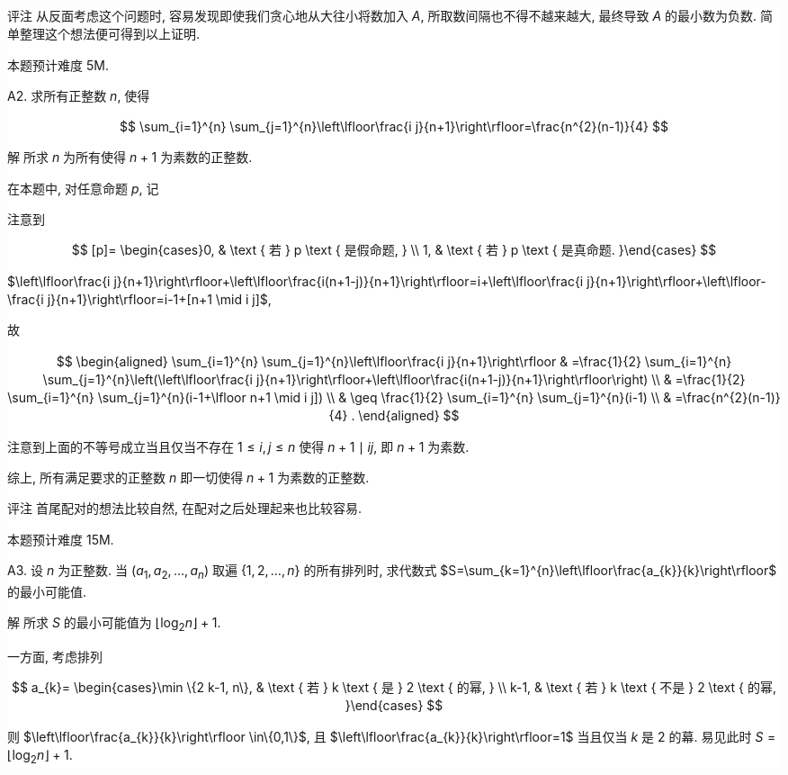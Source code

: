 评注 从反面考虑这个问题时, 容易发现即使我们贪心地从大往小将数加入 $A$, 所取数间隔也不得不越来越大, 最终导致 $A$ 的最小数为负数. 简单整理这个想法便可得到以上证明.

本题预计难度 $5 \mathrm{M}$.

A2. 求所有正整数 $n$, 使得

$$
\sum_{i=1}^{n} \sum_{j=1}^{n}\left\lfloor\frac{i j}{n+1}\right\rfloor=\frac{n^{2}(n-1)}{4}
$$

解 所求 $n$ 为所有使得 $n+1$ 为素数的正整数.

在本题中, 对任意命题 $p$, 记

注意到

$$
[p]= \begin{cases}0, & \text { 若 } p \text { 是假命题, } \\ 1, & \text { 若 } p \text { 是真命题. }\end{cases}
$$

$\left\lfloor\frac{i j}{n+1}\right\rfloor+\left\lfloor\frac{i(n+1-j)}{n+1}\right\rfloor=i+\left\lfloor\frac{i j}{n+1}\right\rfloor+\left\lfloor-\frac{i j}{n+1}\right\rfloor=i-1+[n+1 \mid i j]$,

故

$$
\begin{aligned}
\sum_{i=1}^{n} \sum_{j=1}^{n}\left\lfloor\frac{i j}{n+1}\right\rfloor & =\frac{1}{2} \sum_{i=1}^{n} \sum_{j=1}^{n}\left(\left\lfloor\frac{i j}{n+1}\right\rfloor+\left\lfloor\frac{i(n+1-j)}{n+1}\right\rfloor\right) \\
& =\frac{1}{2} \sum_{i=1}^{n} \sum_{j=1}^{n}(i-1+\lfloor n+1 \mid i j]) \\
& \geq \frac{1}{2} \sum_{i=1}^{n} \sum_{j=1}^{n}(i-1) \\
& =\frac{n^{2}(n-1)}{4} .
\end{aligned}
$$

注意到上面的不等号成立当且仅当不存在 $1 \leq i, j \leq n$ 使得 $n+1 \mid i j$, 即 $n+1$ 为素数.

综上, 所有满足要求的正整数 $n$ 即一切使得 $n+1$ 为素数的正整数.

评注 首尾配对的想法比较自然, 在配对之后处理起来也比较容易.

本题预计难度 $15 \mathrm{M}$.

A3. 设 $n$ 为正整数. 当 $\left(a_{1}, a_{2}, \ldots, a_{n}\right)$ 取遍 $\{1,2, \ldots, n\}$ 的所有排列时, 求代数式 $S=\sum_{k=1}^{n}\left\lfloor\frac{a_{k}}{k}\right\rfloor$ 的最小可能值.

解 所求 $S$ 的最小可能值为 $\left\lfloor\log _{2} n\right\rfloor+1$.

一方面, 考虑排列

$$
a_{k}= \begin{cases}\min \{2 k-1, n\}, & \text { 若 } k \text { 是 } 2 \text { 的幂, } \\ k-1, & \text { 若 } k \text { 不是 } 2 \text { 的幂, }\end{cases}
$$

则 $\left\lfloor\frac{a_{k}}{k}\right\rfloor \in\{0,1\}$, 且 $\left\lfloor\frac{a_{k}}{k}\right\rfloor=1$ 当且仅当 $k$ 是 2 的幕. 易见此时 $S=\left\lfloor\log _{2} n\right\rfloor+1$.
